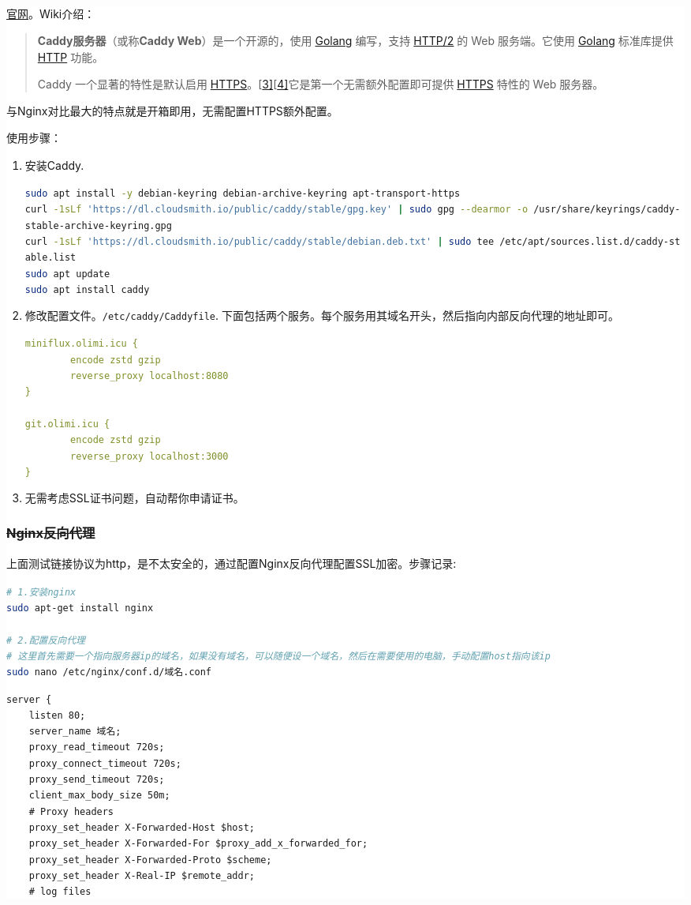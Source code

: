 [官网](https://caddyserver.com/docs/)。Wiki介绍：

> **Caddy服务器**（或称**Caddy Web**）是一个开源的，使用 [Golang](https://zh.wikipedia.org/wiki/Go) 编写，支持 [HTTP/2](https://zh.wikipedia.org/wiki/HTTP/2) 的 Web 服务端。它使用 [Golang](https://zh.wikipedia.org/wiki/Go) 标准库提供 [HTTP](https://zh.wikipedia.org/wiki/超文本传输协议) 功能。
>
> Caddy 一个显著的特性是默认启用 [HTTPS](https://zh.wikipedia.org/wiki/超文本传输安全协议)。[[3\]](https://zh.wikipedia.org/zh-hans/Caddy#cite_note-VolumeLabs-3)[[4\]](https://zh.wikipedia.org/zh-hans/Caddy#cite_note-RyanMartinsen-4)它是第一个无需额外配置即可提供 [HTTPS](https://zh.wikipedia.org/wiki/超文本传输安全协议) 特性的 Web 服务器。

与Nginx对比最大的特点就是开箱即用，无需配置HTTPS额外配置。

使用步骤：

1. 安装Caddy.

   ```bash
   sudo apt install -y debian-keyring debian-archive-keyring apt-transport-https
   curl -1sLf 'https://dl.cloudsmith.io/public/caddy/stable/gpg.key' | sudo gpg --dearmor -o /usr/share/keyrings/caddy-stable-archive-keyring.gpg
   curl -1sLf 'https://dl.cloudsmith.io/public/caddy/stable/debian.deb.txt' | sudo tee /etc/apt/sources.list.d/caddy-stable.list
   sudo apt update
   sudo apt install caddy
   ```

2. 修改配置文件。`/etc/caddy/Caddyfile`. 下面包括两个服务。每个服务用其域名开头，然后指向内部反向代理的地址即可。

   ```yaml
   miniflux.olimi.icu {
           encode zstd gzip
           reverse_proxy localhost:8080
   }
   
   git.olimi.icu {
           encode zstd gzip
           reverse_proxy localhost:3000
   }
   ```

3. 无需考虑SSL证书问题，自动帮你申请证书。

### ~~Nginx反向代理~~

上面测试链接协议为http，是不太安全的，通过配置Nginx反向代理配置SSL加密。步骤记录:

```bash
# 1.安装nginx
sudo apt-get install nginx

# 2.配置反向代理
# 这里首先需要一个指向服务器ip的域名，如果没有域名，可以随便设一个域名，然后在需要使用的电脑，手动配置host指向该ip
sudo nano /etc/nginx/conf.d/域名.conf

```

```shell
server {
    listen 80;
    server_name 域名;
    proxy_read_timeout 720s;
    proxy_connect_timeout 720s;
    proxy_send_timeout 720s;
    client_max_body_size 50m;
    # Proxy headers
    proxy_set_header X-Forwarded-Host $host;
    proxy_set_header X-Forwarded-For $proxy_add_x_forwarded_for;
    proxy_set_header X-Forwarded-Proto $scheme;
    proxy_set_header X-Real-IP $remote_addr;
    # log files
```